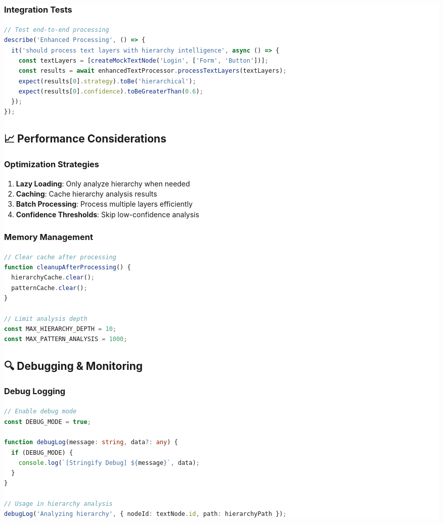 ### Integration Tests
```typescript
// Test end-to-end processing
describe('Enhanced Processing', () => {
  it('should process text layers with hierarchy intelligence', async () => {
    const textLayers = [createMockTextNode('Login', ['Form', 'Button'])];
    const results = await enhancedTextProcessor.processTextLayers(textLayers);
    expect(results[0].strategy).toBe('hierarchical');
    expect(results[0].confidence).toBeGreaterThan(0.6);
  });
});
```

## 📈 Performance Considerations

### Optimization Strategies
1. **Lazy Loading**: Only analyze hierarchy when needed
2. **Caching**: Cache hierarchy analysis results
3. **Batch Processing**: Process multiple layers efficiently
4. **Confidence Thresholds**: Skip low-confidence analysis

### Memory Management
```typescript
// Clear cache after processing
function cleanupAfterProcessing() {
  hierarchyCache.clear();
  patternCache.clear();
}

// Limit analysis depth
const MAX_HIERARCHY_DEPTH = 10;
const MAX_PATTERN_ANALYSIS = 1000;
```

## 🔍 Debugging & Monitoring

### Debug Logging
```typescript
// Enable debug mode
const DEBUG_MODE = true;

function debugLog(message: string, data?: any) {
  if (DEBUG_MODE) {
    console.log(`[Stringify Debug] ${message}`, data);
  }
}

// Usage in hierarchy analysis
debugLog('Analyzing hierarchy', { nodeId: textNode.id, path: hierarchyPath });
```
